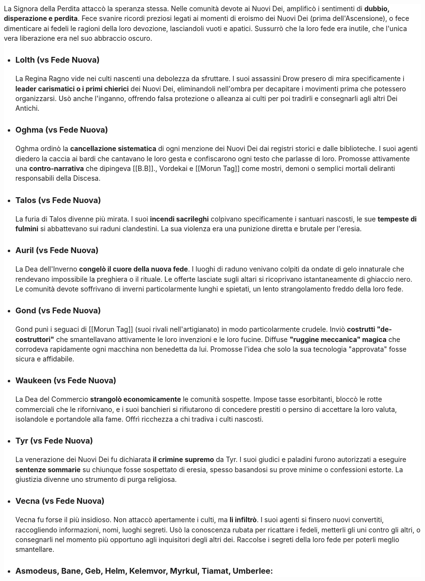   La Signora della Perdita attaccò la speranza stessa. Nelle comunità devote ai Nuovi Dei, amplificò i sentimenti di **dubbio, disperazione e perdita**. Fece svanire ricordi preziosi legati ai momenti di eroismo dei Nuovi Dei (prima dell'Ascensione), o fece dimenticare ai fedeli le ragioni della loro devozione, lasciandoli vuoti e apatici. Sussurrò che la loro fede era inutile, che l'unica vera liberazione era nel suo abbraccio oscuro.
* ### Lolth (vs Fede Nuova)

  La Regina Ragno vide nei culti nascenti una debolezza da sfruttare. I suoi assassini Drow presero di mira specificamente i **leader carismatici o i primi chierici** dei Nuovi Dei, eliminandoli nell'ombra per decapitare i movimenti prima che potessero organizzarsi. Usò anche l'inganno, offrendo falsa protezione o alleanza ai culti per poi tradirli e consegnarli agli altri Dei Antichi.
* ### Oghma (vs Fede Nuova)

  Oghma ordinò la **cancellazione sistematica** di ogni menzione dei Nuovi Dei dai registri storici e dalle biblioteche. I suoi agenti diedero la caccia ai bardi che cantavano le loro gesta e confiscarono ogni testo che parlasse di loro. Promosse attivamente una **contro-narrativa** che dipingeva [[B.B]]., Vordekai e [[Morun Tag]] come mostri, demoni o semplici mortali deliranti responsabili della Discesa.
* ### Talos (vs Fede Nuova)

  La furia di Talos divenne più mirata. I suoi **incendi sacrileghi** colpivano specificamente i santuari nascosti, le sue **tempeste di fulmini** si abbattevano sui raduni clandestini. La sua violenza era una punizione diretta e brutale per l'eresia.
* ### Auril (vs Fede Nuova)

  La Dea dell'Inverno **congelò il cuore della nuova fede**. I luoghi di raduno venivano colpiti da ondate di gelo innaturale che rendevano impossibile la preghiera o il rituale. Le offerte lasciate sugli altari si ricoprivano istantaneamente di ghiaccio nero. Le comunità devote soffrivano di inverni particolarmente lunghi e spietati, un lento strangolamento freddo della loro fede.
* ### Gond (vs Fede Nuova)

  Gond punì i seguaci di [[Morun Tag]] (suoi rivali nell'artigianato) in modo particolarmente crudele. Inviò **costrutti "de-costruttori"** che smantellavano attivamente le loro invenzioni e le loro fucine. Diffuse **"ruggine meccanica" magica** che corrodeva rapidamente ogni macchina non benedetta da lui. Promosse l'idea che solo la sua tecnologia "approvata" fosse sicura e affidabile.
* ### Waukeen (vs Fede Nuova)

  La Dea del Commercio **strangolò economicamente** le comunità sospette. Impose tasse esorbitanti, bloccò le rotte commerciali che le rifornivano, e i suoi banchieri si rifiutarono di concedere prestiti o persino di accettare la loro valuta, isolandole e portandole alla fame. Offrì ricchezza a chi tradiva i culti nascosti.
* ### Tyr (vs Fede Nuova)

  La venerazione dei Nuovi Dei fu dichiarata **il crimine supremo** da Tyr. I suoi giudici e paladini furono autorizzati a eseguire **sentenze sommarie** su chiunque fosse sospettato di eresia, spesso basandosi su prove minime o confessioni estorte. La giustizia divenne uno strumento di purga religiosa.
* ### Vecna (vs Fede Nuova)

  Vecna fu forse il più insidioso. Non attaccò apertamente i culti, ma **li infiltrò**. I suoi agenti si finsero nuovi convertiti, raccogliendo informazioni, nomi, luoghi segreti. Usò la conoscenza rubata per ricattare i fedeli, metterli gli uni contro gli altri, o consegnarli nel momento più opportuno agli inquisitori degli altri dei. Raccolse i segreti della loro fede per poterli meglio smantellare.
* ### Asmodeus, Bane, Geb, Helm, Kelemvor, Myrkul, Tiamat, Umberlee:
